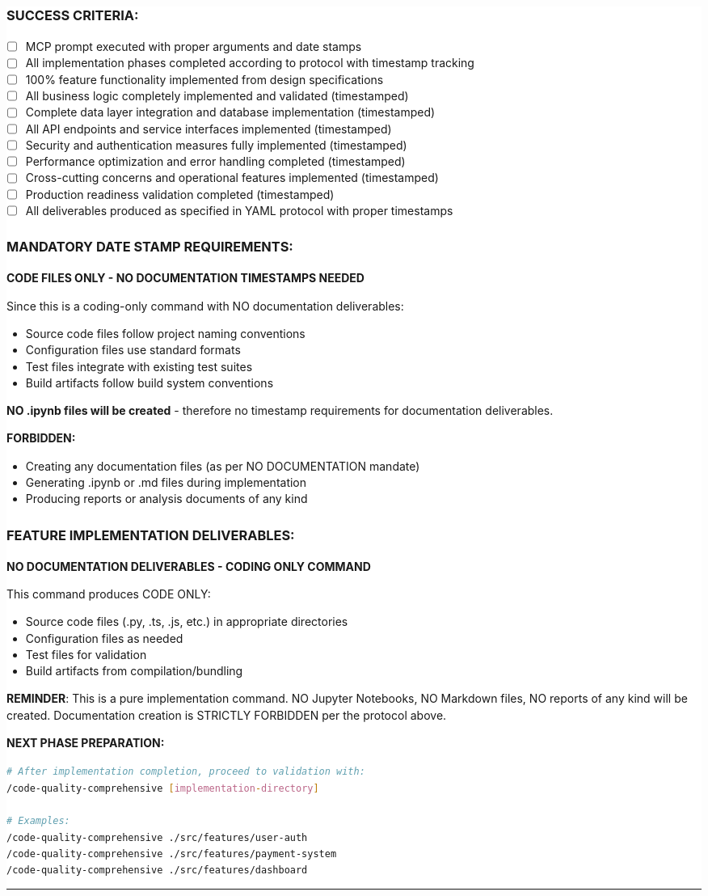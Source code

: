 ### **SUCCESS CRITERIA:**

- [ ] MCP prompt executed with proper arguments and date stamps
- [ ] All implementation phases completed according to protocol with timestamp tracking
- [ ] 100% feature functionality implemented from design specifications
- [ ] All business logic completely implemented and validated (timestamped)
- [ ] Complete data layer integration and database implementation (timestamped)
- [ ] All API endpoints and service interfaces implemented (timestamped)
- [ ] Security and authentication measures fully implemented (timestamped)
- [ ] Performance optimization and error handling completed (timestamped)
- [ ] Cross-cutting concerns and operational features implemented (timestamped)
- [ ] Production readiness validation completed (timestamped)
- [ ] All deliverables produced as specified in YAML protocol with proper timestamps

### **MANDATORY DATE STAMP REQUIREMENTS:**

**CODE FILES ONLY - NO DOCUMENTATION TIMESTAMPS NEEDED**

Since this is a coding-only command with NO documentation deliverables:
- Source code files follow project naming conventions
- Configuration files use standard formats
- Test files integrate with existing test suites
- Build artifacts follow build system conventions

**NO .ipynb files will be created** - therefore no timestamp requirements for documentation deliverables.

**FORBIDDEN:**

- Creating any documentation files (as per NO DOCUMENTATION mandate)
- Generating .ipynb or .md files during implementation
- Producing reports or analysis documents of any kind

### **FEATURE IMPLEMENTATION DELIVERABLES:**

**NO DOCUMENTATION DELIVERABLES - CODING ONLY COMMAND**

This command produces CODE ONLY:
- Source code files (.py, .ts, .js, etc.) in appropriate directories
- Configuration files as needed
- Test files for validation
- Build artifacts from compilation/bundling

**REMINDER**: This is a pure implementation command. NO Jupyter Notebooks, NO Markdown files, NO reports of any kind will be created. Documentation creation is STRICTLY FORBIDDEN per the protocol above.



**NEXT PHASE PREPARATION:**

```bash
# After implementation completion, proceed to validation with:
/code-quality-comprehensive [implementation-directory]

# Examples:
/code-quality-comprehensive ./src/features/user-auth
/code-quality-comprehensive ./src/features/payment-system
/code-quality-comprehensive ./src/features/dashboard
```

---